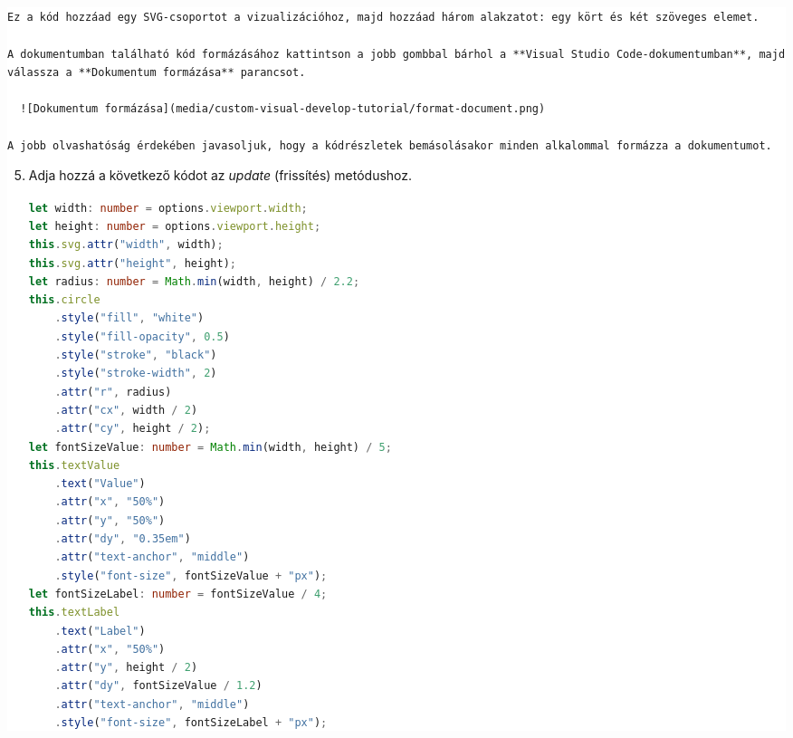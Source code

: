     Ez a kód hozzáad egy SVG-csoportot a vizualizációhoz, majd hozzáad három alakzatot: egy kört és két szöveges elemet.

    A dokumentumban található kód formázásához kattintson a jobb gombbal bárhol a **Visual Studio Code-dokumentumban**, majd válassza a **Dokumentum formázása** parancsot.

      ![Dokumentum formázása](media/custom-visual-develop-tutorial/format-document.png)

    A jobb olvashatóság érdekében javasoljuk, hogy a kódrészletek bemásolásakor minden alkalommal formázza a dokumentumot.

5. Adja hozzá a következő kódot az *update* (frissítés) metódushoz.

    ```typescript
    let width: number = options.viewport.width;
    let height: number = options.viewport.height;
    this.svg.attr("width", width);
    this.svg.attr("height", height);
    let radius: number = Math.min(width, height) / 2.2;
    this.circle
        .style("fill", "white")
        .style("fill-opacity", 0.5)
        .style("stroke", "black")
        .style("stroke-width", 2)
        .attr("r", radius)
        .attr("cx", width / 2)
        .attr("cy", height / 2);
    let fontSizeValue: number = Math.min(width, height) / 5;
    this.textValue
        .text("Value")
        .attr("x", "50%")
        .attr("y", "50%")
        .attr("dy", "0.35em")
        .attr("text-anchor", "middle")
        .style("font-size", fontSizeValue + "px");
    let fontSizeLabel: number = fontSizeValue / 4;
    this.textLabel
        .text("Label")
        .attr("x", "50%")
        .attr("y", height / 2)
        .attr("dy", fontSizeValue / 1.2)
        .attr("text-anchor", "middle")
        .style("font-size", fontSizeLabel + "px");
    ```
